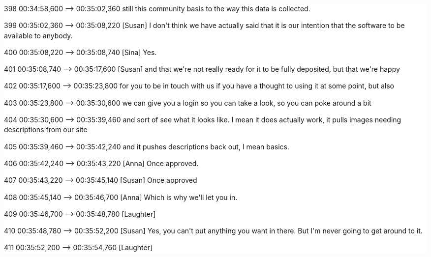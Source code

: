 398
00:34:58,600 --> 00:35:02,360
still this community basis to the way this data is collected.

399
00:35:02,360 --> 00:35:08,220
[Susan] I don't think we have actually said that it is our intention that the software to be available to anybody.

400
00:35:08,220 --> 00:35:08,740
[Sina] Yes.

401
00:35:08,740 --> 00:35:17,600
[Susan] and that we're not really ready for it to be fully deposited, but that we're happy

402
00:35:17,600 --> 00:35:23,800
for you to be in touch with us if you have a thought to using it at some point, but also

403
00:35:23,800 --> 00:35:30,600
we can give you a login so you can take a look, so you can poke around a bit

404
00:35:30,600 --> 00:35:39,460
and sort of see what it looks like. I mean it does actually work, it pulls images needing descriptions from our site

405
00:35:39,460 --> 00:35:42,240
and it pushes descriptions back out, I mean basics.

406
00:35:42,240 --> 00:35:43,220
[Anna] Once approved.

407
00:35:43,220 --> 00:35:45,140
[Susan] Once approved

408
00:35:45,140 --> 00:35:46,700
[Anna] Which is why we'll let you in.

409
00:35:46,700 --> 00:35:48,780
[Laughter]

410
00:35:48,780 --> 00:35:52,200
[Susan] Yes, you can't put anything you want in there. But I'm never going to get around to it.

411
00:35:52,200 --> 00:35:54,760
[Laughter]
